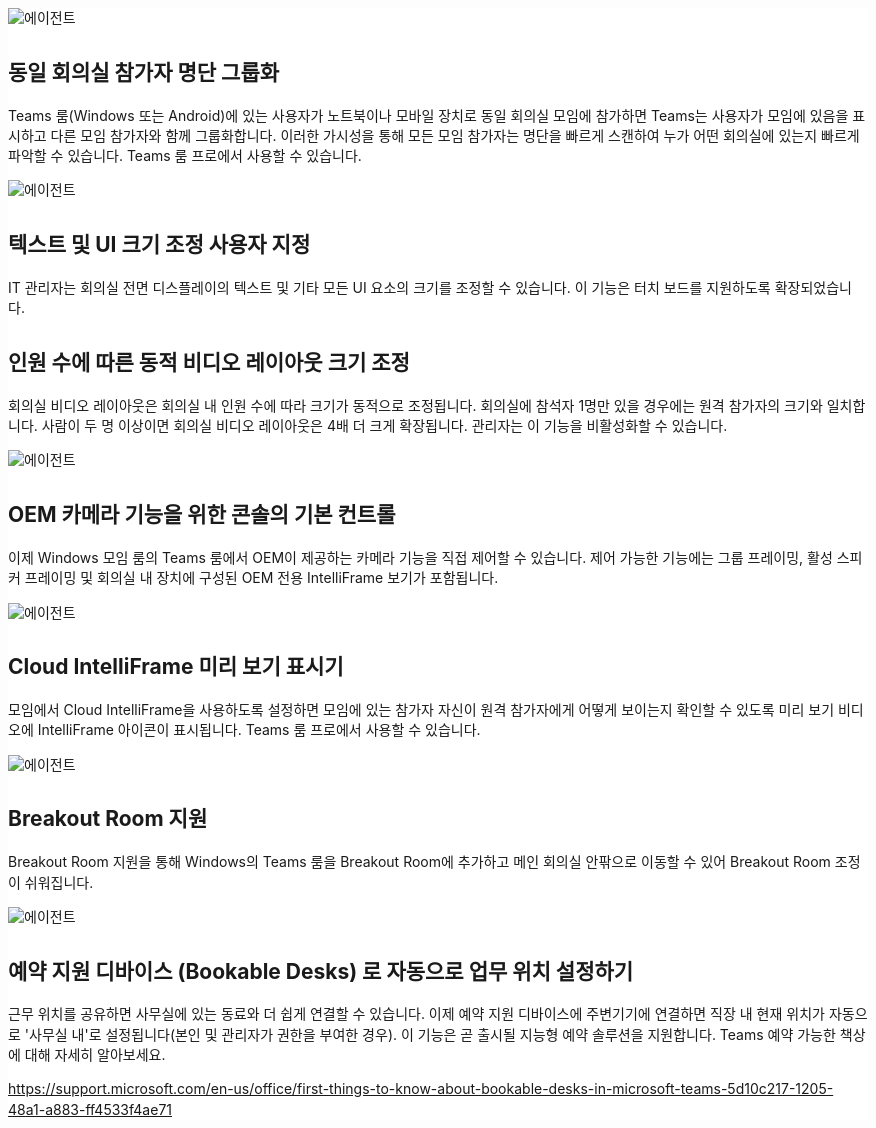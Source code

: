 ![에이전트](/mwkorea/assets/images/20241027/그림10.gif)

## 동일 회의실 참가자 명단 그룹화 

Teams 룸(Windows 또는 Android)에 있는 사용자가 노트북이나 모바일 장치로 동일 회의실 모임에 참가하면 Teams는 사용자가 모임에 있음을 표시하고 다른 모임 참가자와 함께 그룹화합니다. 이러한 가시성을 통해 모든 모임 참가자는 명단을 빠르게 스캔하여 누가 어떤 회의실에 있는지 빠르게 파악할 수 있습니다.  Teams 룸 프로에서 사용할 수 있습니다. 

![에이전트](/mwkorea/assets/images/20241027/그림11.png)

## 텍스트 및 UI 크기 조정 사용자 지정 

IT 관리자는 회의실 전면 디스플레이의 텍스트 및 기타 모든 UI 요소의 크기를 조정할 수 있습니다. 이 기능은 터치 보드를 지원하도록 확장되었습니다. 

## 인원 수에 따른 동적 비디오 레이아웃 크기 조정 

회의실 비디오 레이아웃은 회의실 내 인원 수에 따라 크기가 동적으로 조정됩니다. 회의실에 참석자 1명만 있을 경우에는 원격 참가자의 크기와 일치합니다. 사람이 두 명 이상이면 회의실 비디오 레이아웃은 4배 더 크게 확장됩니다. 관리자는 이 기능을 비활성화할 수 있습니다. 

![에이전트](/mwkorea/assets/images/20241027/그림12.png)

## OEM 카메라 기능을 위한 콘솔의 기본 컨트롤 

이제 Windows 모임 룸의 Teams 룸에서 OEM이 제공하는 카메라 기능을 직접 제어할 수 있습니다. 제어 가능한 기능에는 그룹 프레이밍, 활성 스피커 프레이밍 및 회의실 내 장치에 구성된 OEM 전용 IntelliFrame 보기가 포함됩니다. 

![에이전트](/mwkorea/assets/images/20241027/그림13.png)

## Cloud IntelliFrame 미리 보기 표시기 

모임에서 Cloud IntelliFrame을 사용하도록 설정하면 모임에 있는 참가자 자신이 원격 참가자에게 어떻게 보이는지 확인할 수 있도록 미리 보기 비디오에 IntelliFrame 아이콘이 표시됩니다. Teams 룸 프로에서 사용할 수 있습니다. 

![에이전트](/mwkorea/assets/images/20241027/그림14.png)

## Breakout Room 지원 

Breakout Room 지원을 통해 Windows의 Teams 룸을 Breakout Room에 추가하고 메인 회의실 안팎으로 이동할 수 있어 Breakout Room 조정이 쉬워집니다. 

![에이전트](/mwkorea/assets/images/20241027/그림15.png)

## 예약 지원 디바이스 (Bookable Desks) 로 자동으로 업무 위치 설정하기 

근무 위치를 공유하면 사무실에 있는 동료와 더 쉽게 연결할 수 있습니다. 이제 예약 지원 디바이스에 주변기기에 연결하면 직장 내 현재 위치가 자동으로 '사무실 내'로 설정됩니다(본인 및 관리자가 권한을 부여한 경우). 이 기능은 곧 출시될 지능형 예약 솔루션을 지원합니다. Teams 예약 가능한 책상에 대해 자세히 알아보세요. 

https://support.microsoft.com/en-us/office/first-things-to-know-about-bookable-desks-in-microsoft-teams-5d10c217-1205-48a1-a883-ff4533f4ae71 
